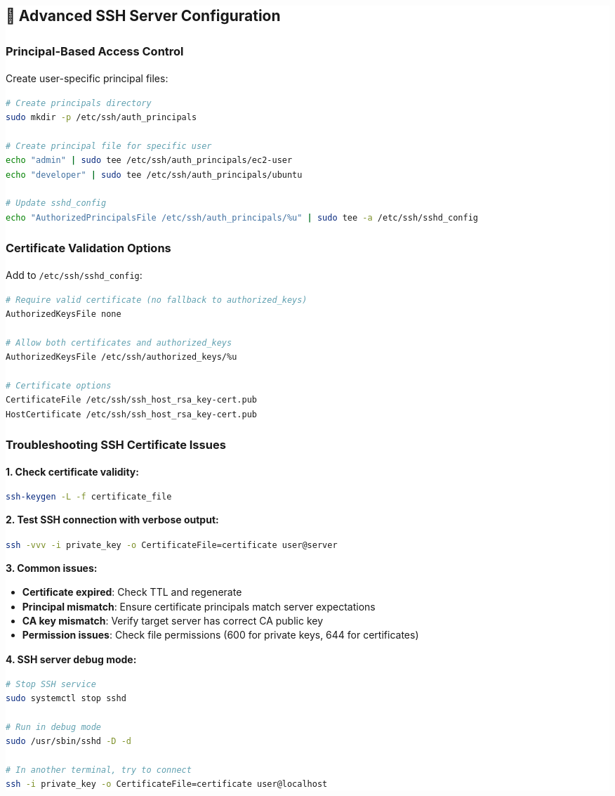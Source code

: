 ## 🔧 Advanced SSH Server Configuration

### Principal-Based Access Control

Create user-specific principal files:

```bash
# Create principals directory
sudo mkdir -p /etc/ssh/auth_principals

# Create principal file for specific user
echo "admin" | sudo tee /etc/ssh/auth_principals/ec2-user
echo "developer" | sudo tee /etc/ssh/auth_principals/ubuntu

# Update sshd_config
echo "AuthorizedPrincipalsFile /etc/ssh/auth_principals/%u" | sudo tee -a /etc/ssh/sshd_config
```

### Certificate Validation Options

Add to `/etc/ssh/sshd_config`:

```bash
# Require valid certificate (no fallback to authorized_keys)
AuthorizedKeysFile none

# Allow both certificates and authorized_keys
AuthorizedKeysFile /etc/ssh/authorized_keys/%u

# Certificate options
CertificateFile /etc/ssh/ssh_host_rsa_key-cert.pub
HostCertificate /etc/ssh/ssh_host_rsa_key-cert.pub
```

### Troubleshooting SSH Certificate Issues

**1. Check certificate validity:**
```bash
ssh-keygen -L -f certificate_file
```

**2. Test SSH connection with verbose output:**
```bash
ssh -vvv -i private_key -o CertificateFile=certificate user@server
```

**3. Common issues:**
- **Certificate expired**: Check TTL and regenerate
- **Principal mismatch**: Ensure certificate principals match server expectations  
- **CA key mismatch**: Verify target server has correct CA public key
- **Permission issues**: Check file permissions (600 for private keys, 644 for certificates)

**4. SSH server debug mode:**
```bash
# Stop SSH service
sudo systemctl stop sshd

# Run in debug mode
sudo /usr/sbin/sshd -D -d

# In another terminal, try to connect
ssh -i private_key -o CertificateFile=certificate user@localhost
```
